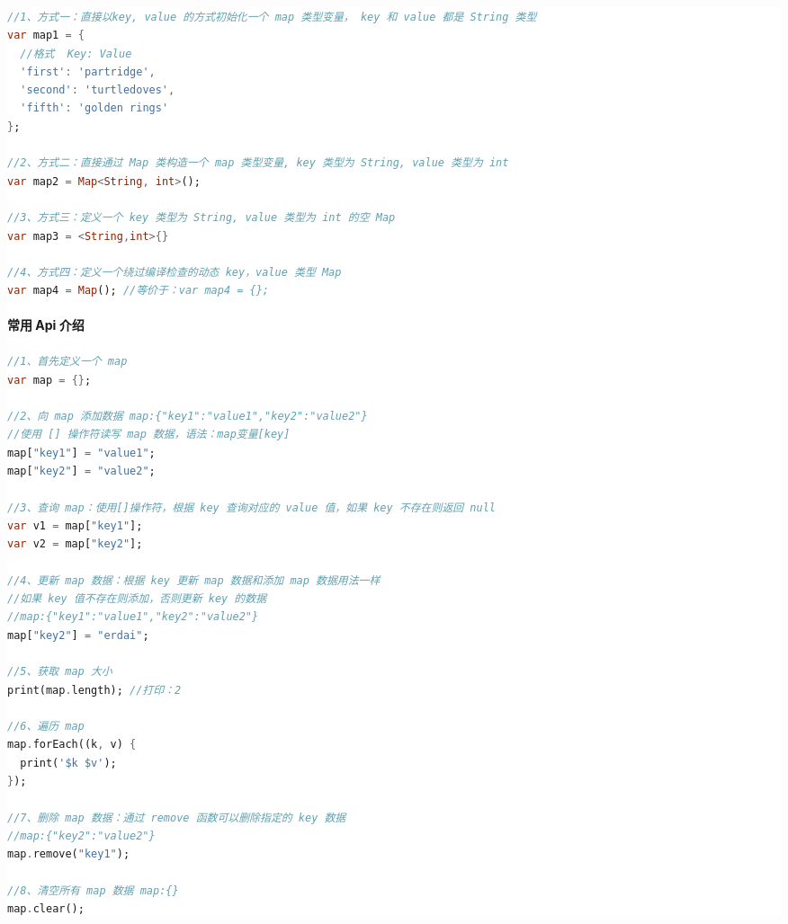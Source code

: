 ```dart
//1、方式一：直接以key, value 的方式初始化一个 map 类型变量， key 和 value 都是 String 类型
var map1 = {
  //格式  Key: Value
  'first': 'partridge',
  'second': 'turtledoves',
  'fifth': 'golden rings'
};
​
//2、方式二：直接通过 Map 类构造一个 map 类型变量, key 类型为 String, value 类型为 int
var map2 = Map<String, int>();
​
//3、方式三：定义一个 key 类型为 String, value 类型为 int 的空 Map
var map3 = <String,int>{}
​
//4、方式四：定义一个绕过编译检查的动态 key，value 类型 Map
var map4 = Map(); //等价于：var map4 = {};
```

#### 常用 Api 介绍

```dart
//1、首先定义一个 map
var map = {};
​
//2、向 map 添加数据 map:{"key1":"value1","key2":"value2"}
//使用 [] 操作符读写 map 数据，语法：map变量[key]
map["key1"] = "value1";
map["key2"] = "value2";
​
//3、查询 map：使用[]操作符，根据 key 查询对应的 value 值，如果 key 不存在则返回 null
var v1 = map["key1"];
var v2 = map["key2"];
​
//4、更新 map 数据：根据 key 更新 map 数据和添加 map 数据用法一样
//如果 key 值不存在则添加，否则更新 key 的数据
//map:{"key1":"value1","key2":"value2"}
map["key2"] = "erdai";
​
//5、获取 map 大小
print(map.length); //打印：2
​
//6、遍历 map
map.forEach((k, v) {
  print('$k $v');
});
​
//7、删除 map 数据：通过 remove 函数可以删除指定的 key 数据
//map:{"key2":"value2"}
map.remove("key1");
​
//8、清空所有 map 数据 map:{}
map.clear();
```
